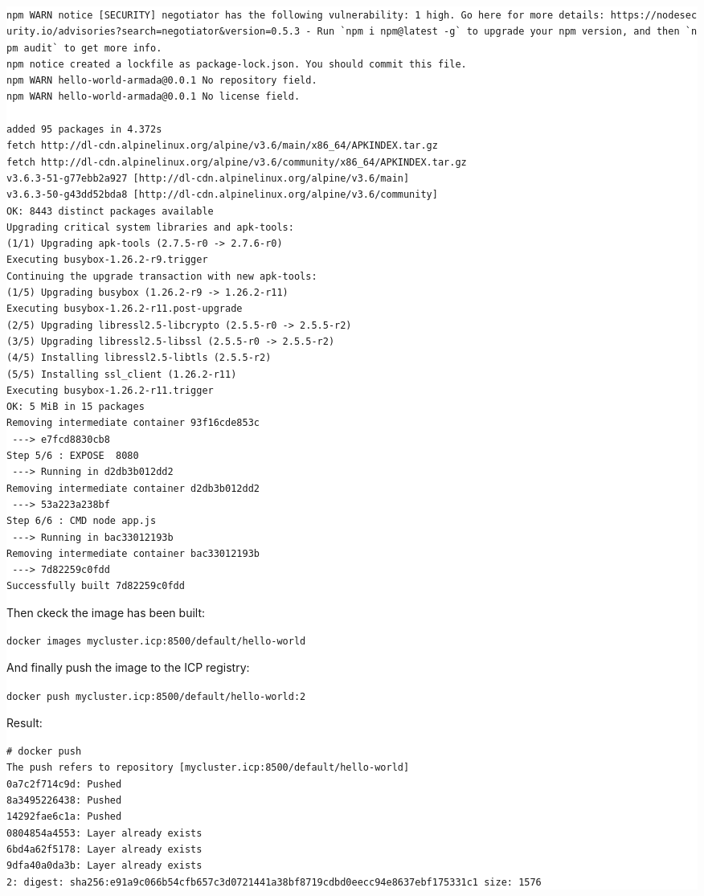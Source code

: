```
npm WARN notice [SECURITY] negotiator has the following vulnerability: 1 high. Go here for more details: https://nodesecurity.io/advisories?search=negotiator&version=0.5.3 - Run `npm i npm@latest -g` to upgrade your npm version, and then `npm audit` to get more info.
npm notice created a lockfile as package-lock.json. You should commit this file.
npm WARN hello-world-armada@0.0.1 No repository field.
npm WARN hello-world-armada@0.0.1 No license field.

added 95 packages in 4.372s
fetch http://dl-cdn.alpinelinux.org/alpine/v3.6/main/x86_64/APKINDEX.tar.gz
fetch http://dl-cdn.alpinelinux.org/alpine/v3.6/community/x86_64/APKINDEX.tar.gz
v3.6.3-51-g77ebb2a927 [http://dl-cdn.alpinelinux.org/alpine/v3.6/main]
v3.6.3-50-g43dd52bda8 [http://dl-cdn.alpinelinux.org/alpine/v3.6/community]
OK: 8443 distinct packages available
Upgrading critical system libraries and apk-tools:
(1/1) Upgrading apk-tools (2.7.5-r0 -> 2.7.6-r0)
Executing busybox-1.26.2-r9.trigger
Continuing the upgrade transaction with new apk-tools:
(1/5) Upgrading busybox (1.26.2-r9 -> 1.26.2-r11)
Executing busybox-1.26.2-r11.post-upgrade
(2/5) Upgrading libressl2.5-libcrypto (2.5.5-r0 -> 2.5.5-r2)
(3/5) Upgrading libressl2.5-libssl (2.5.5-r0 -> 2.5.5-r2)
(4/5) Installing libressl2.5-libtls (2.5.5-r2)
(5/5) Installing ssl_client (1.26.2-r11)
Executing busybox-1.26.2-r11.trigger
OK: 5 MiB in 15 packages
Removing intermediate container 93f16cde853c
 ---> e7fcd8830cb8
Step 5/6 : EXPOSE  8080
 ---> Running in d2db3b012dd2
Removing intermediate container d2db3b012dd2
 ---> 53a223a238bf
Step 6/6 : CMD node app.js
 ---> Running in bac33012193b
Removing intermediate container bac33012193b
 ---> 7d82259c0fdd
Successfully built 7d82259c0fdd
```

Then ckeck the image has been built:

`docker images mycluster.icp:8500/default/hello-world`

And finally push the image to the ICP registry:

`docker push mycluster.icp:8500/default/hello-world:2`

Result:

```
# docker push 
The push refers to repository [mycluster.icp:8500/default/hello-world]
0a7c2f714c9d: Pushed 
8a3495226438: Pushed 
14292fae6c1a: Pushed 
0804854a4553: Layer already exists 
6bd4a62f5178: Layer already exists 
9dfa40a0da3b: Layer already exists 
2: digest: sha256:e91a9c066b54cfb657c3d0721441a38bf8719cdbd0eecc94e8637ebf175331c1 size: 1576
```
